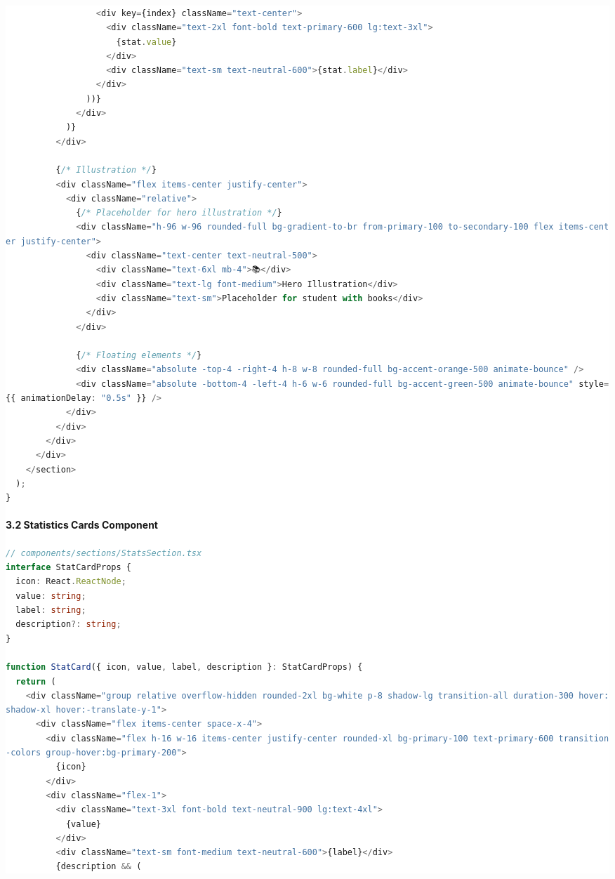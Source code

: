 ```typescript
                  <div key={index} className="text-center">
                    <div className="text-2xl font-bold text-primary-600 lg:text-3xl">
                      {stat.value}
                    </div>
                    <div className="text-sm text-neutral-600">{stat.label}</div>
                  </div>
                ))}
              </div>
            )}
          </div>

          {/* Illustration */}
          <div className="flex items-center justify-center">
            <div className="relative">
              {/* Placeholder for hero illustration */}
              <div className="h-96 w-96 rounded-full bg-gradient-to-br from-primary-100 to-secondary-100 flex items-center justify-center">
                <div className="text-center text-neutral-500">
                  <div className="text-6xl mb-4">📚</div>
                  <div className="text-lg font-medium">Hero Illustration</div>
                  <div className="text-sm">Placeholder for student with books</div>
                </div>
              </div>
              
              {/* Floating elements */}
              <div className="absolute -top-4 -right-4 h-8 w-8 rounded-full bg-accent-orange-500 animate-bounce" />
              <div className="absolute -bottom-4 -left-4 h-6 w-6 rounded-full bg-accent-green-500 animate-bounce" style={{ animationDelay: "0.5s" }} />
            </div>
          </div>
        </div>
      </div>
    </section>
  );
}
```

#### 3.2 Statistics Cards Component

```typescript
// components/sections/StatsSection.tsx
interface StatCardProps {
  icon: React.ReactNode;
  value: string;
  label: string;
  description?: string;
}

function StatCard({ icon, value, label, description }: StatCardProps) {
  return (
    <div className="group relative overflow-hidden rounded-2xl bg-white p-8 shadow-lg transition-all duration-300 hover:shadow-xl hover:-translate-y-1">
      <div className="flex items-center space-x-4">
        <div className="flex h-16 w-16 items-center justify-center rounded-xl bg-primary-100 text-primary-600 transition-colors group-hover:bg-primary-200">
          {icon}
        </div>
        <div className="flex-1">
          <div className="text-3xl font-bold text-neutral-900 lg:text-4xl">
            {value}
          </div>
          <div className="text-sm font-medium text-neutral-600">{label}</div>
          {description && (
```